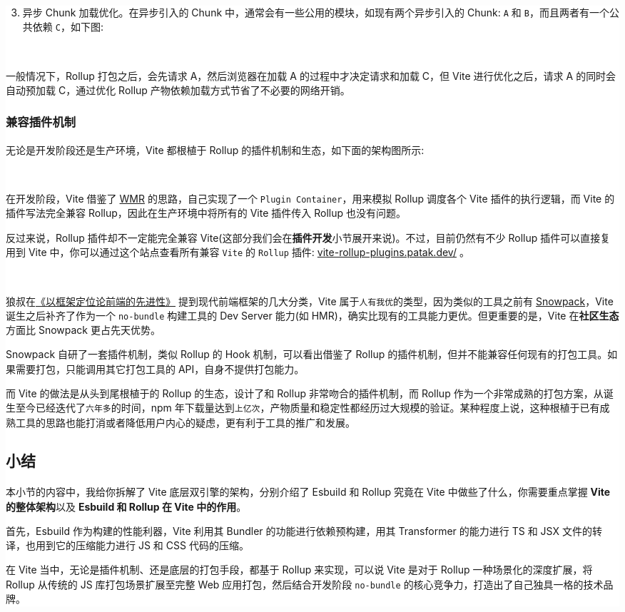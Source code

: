 3. 异步 Chunk 加载优化。在异步引入的 Chunk 中，通常会有一些公用的模块，如现有两个异步引入的 Chunk: `A` 和 `B`，而且两者有一个公共依赖 `C`，如下图:

<img :src="$withBase('/assets/vite/8-8.webp')" />

一般情况下，Rollup 打包之后，会先请求 A，然后浏览器在加载 A 的过程中才决定请求和加载 C，但 Vite 进行优化之后，请求 A 的同时会自动预加载 C，通过优化 Rollup 产物依赖加载方式节省了不必要的网络开销。

### 兼容插件机制

无论是开发阶段还是生产环境，Vite 都根植于 Rollup 的插件机制和生态，如下面的架构图所示:

<img :src="$withBase('/assets/vite/8-9.webp')" />

在开发阶段，Vite 借鉴了 [WMR](https://github.com/preactjs/wmr) 的思路，自己实现了一个 `Plugin Container`，用来模拟 Rollup 调度各个 Vite 插件的执行逻辑，而 Vite 的插件写法完全兼容 Rollup，因此在生产环境中将所有的 Vite 插件传入 Rollup 也没有问题。

反过来说，Rollup 插件却不一定能完全兼容 Vite(这部分我们会在**插件开发**小节展开来说)。不过，目前仍然有不少 Rollup 插件可以直接复用到 Vite 中，你可以通过这个站点查看所有兼容 `Vite` 的 `Rollup` 插件: [vite-rollup-plugins.patak.dev/](https://vite-rollup-plugins.patak.dev/) 。

<img :src="$withBase('/assets/vite/8-10.webp')" />

狼叔在[《以框架定位论前端的先进性》](https://mp.weixin.qq.com/s/mt2Uyh-lpHqHAHqjsen7zw) 提到现代前端框架的几大分类，Vite 属于`人有我优`的类型，因为类似的工具之前有 [Snowpack](https://www.snowpack.dev/)，Vite 诞生之后补齐了作为一个 `no-bundle` 构建工具的 Dev Server 能力(如 HMR)，确实比现有的工具能力更优。但更重要的是，Vite 在**社区生态**方面比 Snowpack 更占先天优势。

Snowpack 自研了一套插件机制，类似 Rollup 的 Hook 机制，可以看出借鉴了 Rollup 的插件机制，但并不能兼容任何现有的打包工具。如果需要打包，只能调用其它打包工具的 API，自身不提供打包能力。

而 Vite 的做法是从头到尾根植于的 Rollup 的生态，设计了和 Rollup 非常吻合的插件机制，而 Rollup 作为一个非常成熟的打包方案，从诞生至今已经迭代了`六年多`的时间，npm 年下载量达到`上亿次`，产物质量和稳定性都经历过大规模的验证。某种程度上说，这种根植于已有成熟工具的思路也能打消或者降低用户内心的疑虑，更有利于工具的推广和发展。

## 小结

本小节的内容中，我给你拆解了 Vite 底层双引擎的架构，分别介绍了 Esbuild 和 Rollup 究竟在 Vite 中做些了什么，你需要重点掌握 **Vite 的整体架构**以及 **Esbuild 和 Rollup 在 Vite 中的作用**。

首先，Esbuild 作为构建的性能利器，Vite 利用其 Bundler 的功能进行依赖预构建，用其 Transformer 的能力进行 TS 和 JSX 文件的转译，也用到它的压缩能力进行 JS 和 CSS 代码的压缩。

在 Vite 当中，无论是插件机制、还是底层的打包手段，都基于 Rollup 来实现，可以说 Vite 是对于 Rollup 一种场景化的深度扩展，将 Rollup 从传统的 JS 库打包场景扩展至完整 Web 应用打包，然后结合开发阶段 `no-bundle` 的核心竞争力，打造出了自己独具一格的技术品牌。
